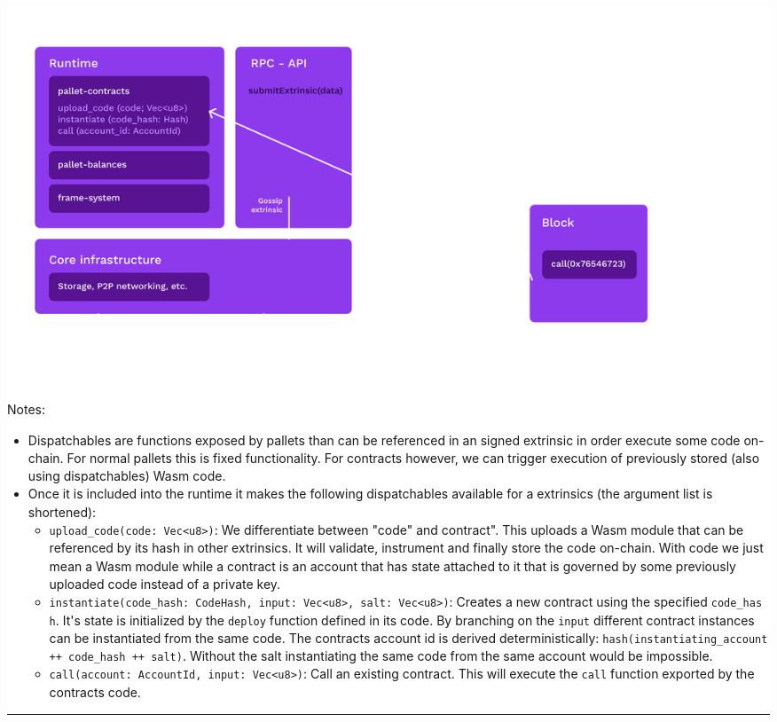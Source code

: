 <img rounded src="img/pallet/arch_dispatchable.png" style="width: 1200px" />

Notes:

- Dispatchables are functions exposed by pallets than can be referenced in an signed extrinsic
  in order execute some code on-chain.
  For normal pallets this is fixed functionality.
  For contracts however, we can trigger execution of previously stored (also using dispatchables)
  Wasm code.
- Once it is included into the runtime it makes the following dispatchables available for
  a extrinsics (the argument list is shortened):
  - `upload_code(code: Vec<u8>)`: We differentiate between "code" and contract".
    This uploads a Wasm module that can be referenced by its hash in other extrinsics.
    It will validate, instrument and finally store the code on-chain.
    With code we just mean a Wasm module while a contract is an account that has state attached to it that is governed by some previously uploaded code instead of a
    private key.
  - `instantiate(code_hash: CodeHash, input: Vec<u8>, salt: Vec<u8>)`: Creates a new contract using the specified
    `code_hash`.
    It's state is initialized by the `deploy` function defined in its code.
    By branching
    on the `input` different contract instances can be instantiated from the same code.
    The contracts account id is derived deterministically:
    `hash(instantiating_account ++ code_hash ++ salt)`.
    Without the salt instantiating the same code
    from the same account would be impossible.
  - `call(account: AccountId, input: Vec<u8>)`: Call an existing contract.
    This will execute the
    `call` function exported by the contracts code.

---